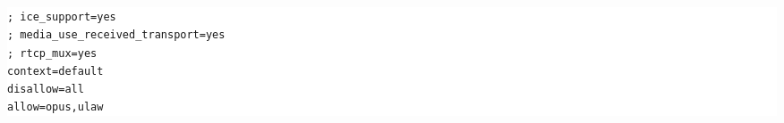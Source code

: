 ```
; ice_support=yes
; media_use_received_transport=yes
; rtcp_mux=yes
context=default
disallow=all
allow=opus,ulaw
```
